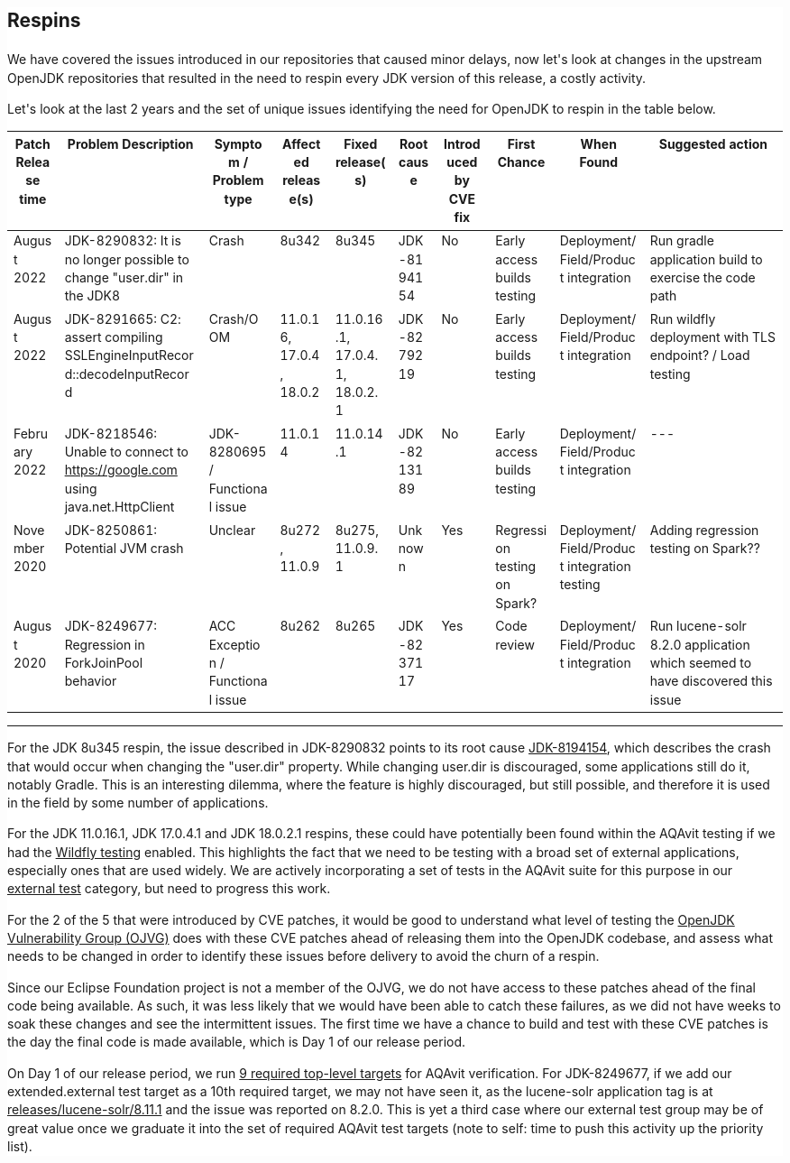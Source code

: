 ## Respins

We have covered the issues introduced in our repositories that caused minor delays, now let's look at changes in the upstream OpenJDK repositories that resulted in the need to respin every JDK version of this release, a costly activity.

Let's look at the last 2 years and the set of unique issues identifying the need for OpenJDK to respin in the table below.

| Patch Release time | Problem Description | Symptom / Problem type | Affected release(s) | Fixed release(s) | Root cause | Introduced by CVE fix | First Chance | When Found | Suggested action |
| --- | --- | --- | --- | --- | --- | --- | --- | --- | --- |
| August 2022 | JDK-8290832: It is no longer possible to change "user.dir" in the JDK8 | Crash | 8u342 | 8u345 | JDK-8194154 | No | Early access builds testing | Deployment/Field/Product integration | Run gradle application build to exercise the code path |
| August 2022 | JDK-8291665: C2: assert compiling SSLEngineInputRecord::decodeInputRecord | Crash/OOM | 11.0.16, 17.0.4, 18.0.2 | 11.0.16.1, 17.0.4.1, 18.0.2.1 |  JDK-8279219 | No | Early access builds testing | Deployment/Field/Product integration | Run wildfly deployment with TLS endpoint? / Load testing |
| February 2022 | JDK-8218546: Unable to connect to https://google.com using java.net.HttpClient | JDK-8280695 / Functional issue | 11.0.14 | 11.0.14.1 | JDK-8213189 | No | Early access builds testing | Deployment/Field/Product integration |  --- |
| November 2020 | JDK-8250861: Potential JVM crash | Unclear | 8u272, 11.0.9 | 8u275, 11.0.9.1 | Unknown |Yes |  Regression testing on Spark? | Deployment/Field/Product integration testing | Adding regression testing on Spark?? |
| August 2020 | JDK-8249677: Regression in ForkJoinPool behavior |  ACC Exception / Functional issue | 8u262 | 8u265 | JDK-8237117 | Yes | Code review | Deployment/Field/Product integration | Run lucene-solr 8.2.0 application which seemed to have discovered this issue |

---

For the JDK 8u345 respin, the issue described in JDK-8290832 points to its root cause [JDK-8194154](https://bugs.openjdk.org/browse/JDK-8194154), which describes the crash that would occur when changing the "user.dir" property.  While changing user.dir is discouraged, some applications still do it, notably Gradle.  This is an interesting dilemma, where the feature is highly discouraged, but still possible, and therefore it is used in the field by some number of applications.  

For the JDK 11.0.16.1, JDK 17.0.4.1 and JDK 18.0.2.1 respins, these could have potentially been found within the AQAvit testing if we had the [Wildfly testing](https://github.com/adoptium/aqa-tests/tree/master/external/wildfly) enabled.  This highlights the fact that we need to be testing with a broad set of external applications, especially ones that are used widely.  We are actively incorporating a set of tests in the AQAvit suite for this purpose in our [external test](https://github.com/adoptium/aqa-tests/tree/master/external) category, but need to progress this work.

For the 2 of the 5 that were introduced by CVE patches, it would be good to understand what level of testing the [OpenJDK Vulnerability Group (OJVG)](https://openjdk.org/groups/vulnerability/) does with these CVE patches ahead of releasing them into the OpenJDK codebase, and assess what needs to be changed in order to identify these issues before delivery to avoid the churn of a respin.

Since our Eclipse Foundation project is not a member of the OJVG, we do not have access to these patches ahead of the final code being available.  As such, it was less likely that we would have been able to catch these failures, as we did not have weeks to soak these changes and see the intermittent issues.  The first time we have a chance to build and test with these CVE patches is the day the final code is made available, which is Day 1 of our release period.

On Day 1 of our release period, we run [9 required top-level targets](https://github.com/adoptium/aqa-tests/blob/master/testenv/testenv.properties#L23) for AQAvit verification.  For JDK-8249677, if we add our extended.external test target as a 10th required target, we may not have seen it, as the lucene-solr application tag is at [releases/lucene-solr/8.11.1](https://github.com/adoptium/aqa-tests/blob/master/external/lucene-solr/test.properties#L2) and the issue was reported on 8.2.0.  This is yet a third case where our external test group may be of great value once we graduate it into the set of required AQAvit test targets (note to self: time to push this activity up the priority list).
